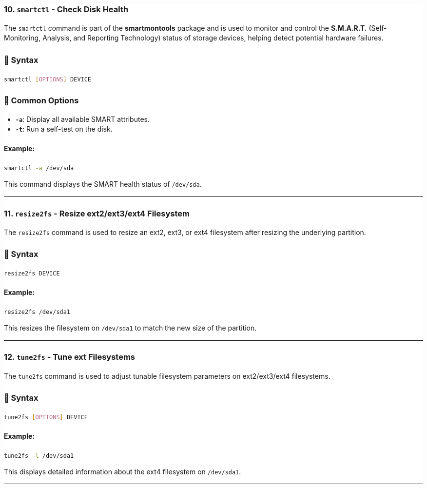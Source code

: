 
### **10. `smartctl` - Check Disk Health**

The `smartctl` command is part of the **smartmontools** package and is used to monitor and control the **S.M.A.R.T.** (Self-Monitoring, Analysis, and Reporting Technology) status of storage devices, helping detect potential hardware failures.

### **📝 Syntax**
```sh
smartctl [OPTIONS] DEVICE
```

### **🔹 Common Options**
- **`-a`**: Display all available SMART attributes.
- **`-t`**: Run a self-test on the disk.

#### **Example:**
```sh
smartctl -a /dev/sda
```
This command displays the SMART health status of `/dev/sda`.

---

### **11. `resize2fs` - Resize ext2/ext3/ext4 Filesystem**

The `resize2fs` command is used to resize an ext2, ext3, or ext4 filesystem after resizing the underlying partition.

### **📝 Syntax**
```sh
resize2fs DEVICE
```

#### **Example:**
```sh
resize2fs /dev/sda1
```
This resizes the filesystem on `/dev/sda1` to match the new size of the partition.

---

### **12. `tune2fs` - Tune ext Filesystems**

The `tune2fs` command is used to adjust tunable filesystem parameters on ext2/ext3/ext4 filesystems.

### **📝 Syntax**
```sh
tune2fs [OPTIONS] DEVICE
```

#### **Example:**
```sh
tune2fs -l /dev/sda1
```
This displays detailed information about the ext4 filesystem on `/dev/sda1`.

---